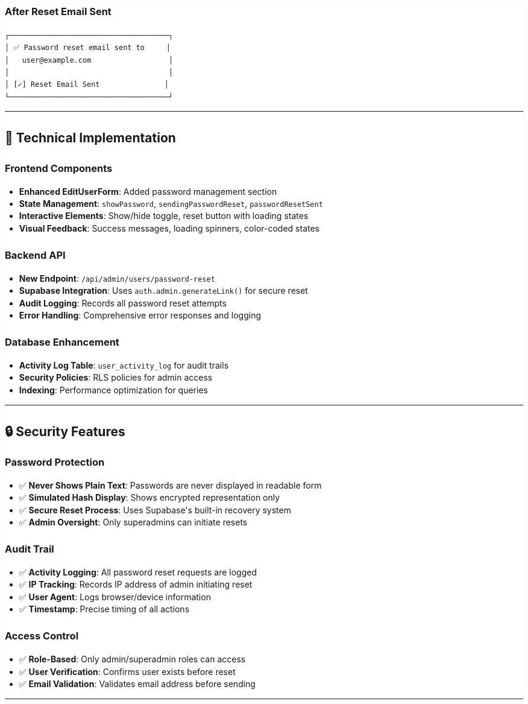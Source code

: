 ### **After Reset Email Sent**
```
┌─────────────────────────────────────┐
│ ✅ Password reset email sent to     │
│   user@example.com                  │
│                                     │
│ [✓] Reset Email Sent               │
└─────────────────────────────────────┘
```

---

## 🔧 **Technical Implementation**

### **Frontend Components**
- **Enhanced EditUserForm**: Added password management section
- **State Management**: `showPassword`, `sendingPasswordReset`, `passwordResetSent`
- **Interactive Elements**: Show/hide toggle, reset button with loading states
- **Visual Feedback**: Success messages, loading spinners, color-coded states

### **Backend API**
- **New Endpoint**: `/api/admin/users/password-reset`
- **Supabase Integration**: Uses `auth.admin.generateLink()` for secure reset
- **Audit Logging**: Records all password reset attempts
- **Error Handling**: Comprehensive error responses and logging

### **Database Enhancement**
- **Activity Log Table**: `user_activity_log` for audit trails
- **Security Policies**: RLS policies for admin access
- **Indexing**: Performance optimization for queries

---

## 🔒 **Security Features**

### **Password Protection**
- ✅ **Never Shows Plain Text**: Passwords are never displayed in readable form
- ✅ **Simulated Hash Display**: Shows encrypted representation only
- ✅ **Secure Reset Process**: Uses Supabase's built-in recovery system
- ✅ **Admin Oversight**: Only superadmins can initiate resets

### **Audit Trail**
- ✅ **Activity Logging**: All password reset requests are logged
- ✅ **IP Tracking**: Records IP address of admin initiating reset
- ✅ **User Agent**: Logs browser/device information
- ✅ **Timestamp**: Precise timing of all actions

### **Access Control**
- ✅ **Role-Based**: Only admin/superadmin roles can access
- ✅ **User Verification**: Confirms user exists before reset
- ✅ **Email Validation**: Validates email address before sending

---